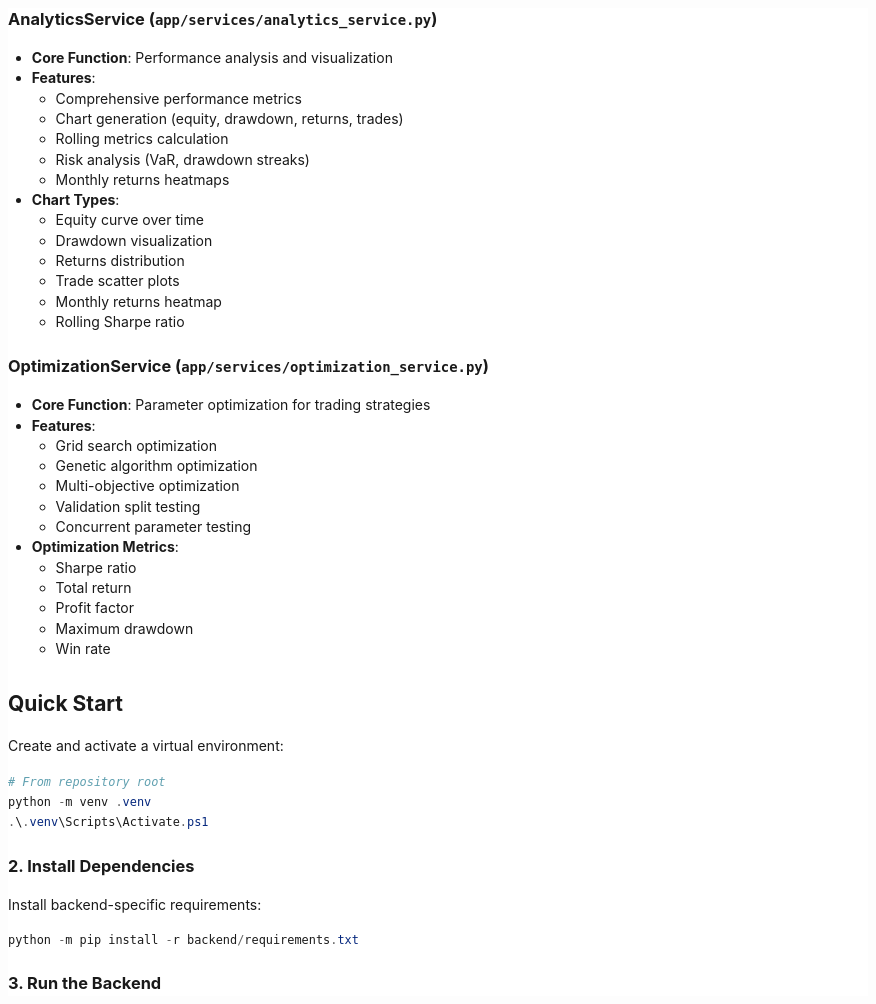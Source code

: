 ### **AnalyticsService** (`app/services/analytics_service.py`)
- **Core Function**: Performance analysis and visualization
- **Features**: 
  - Comprehensive performance metrics
  - Chart generation (equity, drawdown, returns, trades)
  - Rolling metrics calculation
  - Risk analysis (VaR, drawdown streaks)
  - Monthly returns heatmaps
- **Chart Types**:
  - Equity curve over time
  - Drawdown visualization
  - Returns distribution
  - Trade scatter plots
  - Monthly returns heatmap
  - Rolling Sharpe ratio

### **OptimizationService** (`app/services/optimization_service.py`)
- **Core Function**: Parameter optimization for trading strategies
- **Features**: 
  - Grid search optimization
  - Genetic algorithm optimization
  - Multi-objective optimization
  - Validation split testing
  - Concurrent parameter testing
- **Optimization Metrics**:
  - Sharpe ratio
  - Total return
  - Profit factor
  - Maximum drawdown
  - Win rate

## Quick Start

Create and activate a virtual environment:

```powershell
# From repository root
python -m venv .venv
.\.venv\Scripts\Activate.ps1
```

### 2. Install Dependencies

Install backend-specific requirements:

```powershell
python -m pip install -r backend/requirements.txt
```

### 3. Run the Backend
